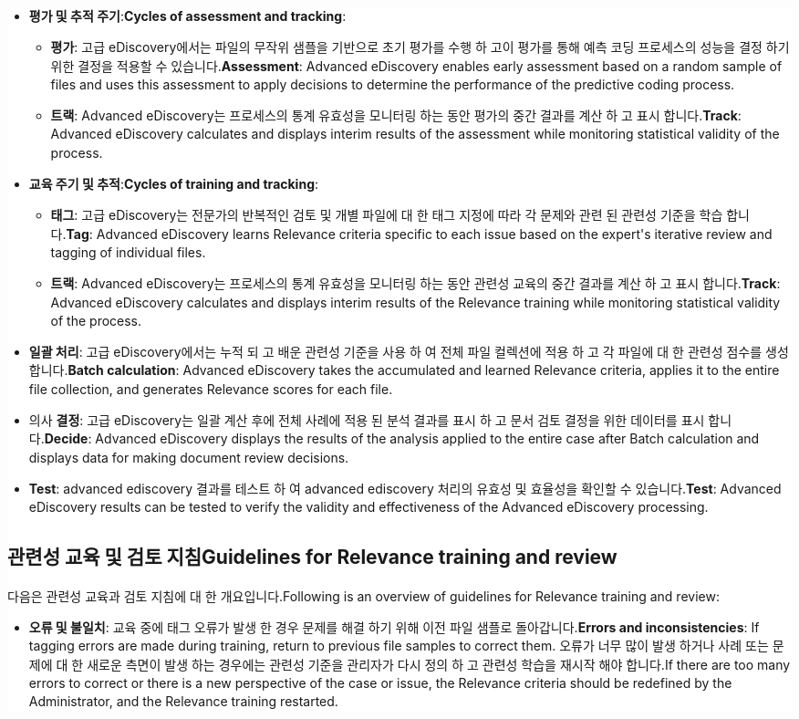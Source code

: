   
- <span data-ttu-id="83c14-109">**평가 및 추적 주기**:</span><span class="sxs-lookup"><span data-stu-id="83c14-109">**Cycles of assessment and tracking**:</span></span>
    
  - <span data-ttu-id="83c14-110">**평가**: 고급 eDiscovery에서는 파일의 무작위 샘플을 기반으로 초기 평가를 수행 하 고이 평가를 통해 예측 코딩 프로세스의 성능을 결정 하기 위한 결정을 적용할 수 있습니다.</span><span class="sxs-lookup"><span data-stu-id="83c14-110">**Assessment**: Advanced eDiscovery enables early assessment based on a random sample of files and uses this assessment to apply decisions to determine the performance of the predictive coding process.</span></span> 
    
  - <span data-ttu-id="83c14-111">**트랙**: Advanced eDiscovery는 프로세스의 통계 유효성을 모니터링 하는 동안 평가의 중간 결과를 계산 하 고 표시 합니다.</span><span class="sxs-lookup"><span data-stu-id="83c14-111">**Track**: Advanced eDiscovery calculates and displays interim results of the assessment while monitoring statistical validity of the process.</span></span> 
    
- <span data-ttu-id="83c14-112">**교육 주기 및 추적**:</span><span class="sxs-lookup"><span data-stu-id="83c14-112">**Cycles of training and tracking**:</span></span>
    
  - <span data-ttu-id="83c14-113">**태그**: 고급 eDiscovery는 전문가의 반복적인 검토 및 개별 파일에 대 한 태그 지정에 따라 각 문제와 관련 된 관련성 기준을 학습 합니다.</span><span class="sxs-lookup"><span data-stu-id="83c14-113">**Tag**: Advanced eDiscovery learns Relevance criteria specific to each issue based on the expert's iterative review and tagging of individual files.</span></span>
    
  - <span data-ttu-id="83c14-114">**트랙**: Advanced eDiscovery는 프로세스의 통계 유효성을 모니터링 하는 동안 관련성 교육의 중간 결과를 계산 하 고 표시 합니다.</span><span class="sxs-lookup"><span data-stu-id="83c14-114">**Track**: Advanced eDiscovery calculates and displays interim results of the Relevance training while monitoring statistical validity of the process.</span></span> 
    
- <span data-ttu-id="83c14-115">**일괄 처리**: 고급 eDiscovery에서는 누적 되 고 배운 관련성 기준을 사용 하 여 전체 파일 컬렉션에 적용 하 고 각 파일에 대 한 관련성 점수를 생성 합니다.</span><span class="sxs-lookup"><span data-stu-id="83c14-115">**Batch calculation**: Advanced eDiscovery takes the accumulated and learned Relevance criteria, applies it to the entire file collection, and generates Relevance scores for each file.</span></span>
    
- <span data-ttu-id="83c14-116">의사 **결정**: 고급 eDiscovery는 일괄 계산 후에 전체 사례에 적용 된 분석 결과를 표시 하 고 문서 검토 결정을 위한 데이터를 표시 합니다.</span><span class="sxs-lookup"><span data-stu-id="83c14-116">**Decide**: Advanced eDiscovery displays the results of the analysis applied to the entire case after Batch calculation and displays data for making document review decisions.</span></span>
    
- <span data-ttu-id="83c14-117">**Test**: advanced ediscovery 결과를 테스트 하 여 advanced ediscovery 처리의 유효성 및 효율성을 확인할 수 있습니다.</span><span class="sxs-lookup"><span data-stu-id="83c14-117">**Test**: Advanced eDiscovery results can be tested to verify the validity and effectiveness of the Advanced eDiscovery processing.</span></span>
    
## <a name="guidelines-for-relevance-training-and-review"></a><span data-ttu-id="83c14-118">관련성 교육 및 검토 지침</span><span class="sxs-lookup"><span data-stu-id="83c14-118">Guidelines for Relevance training and review</span></span>

<span data-ttu-id="83c14-119">다음은 관련성 교육과 검토 지침에 대 한 개요입니다.</span><span class="sxs-lookup"><span data-stu-id="83c14-119">Following is an overview of guidelines for Relevance training and review:</span></span>
  
- <span data-ttu-id="83c14-120">**오류 및 불일치**: 교육 중에 태그 오류가 발생 한 경우 문제를 해결 하기 위해 이전 파일 샘플로 돌아갑니다.</span><span class="sxs-lookup"><span data-stu-id="83c14-120">**Errors and inconsistencies**: If tagging errors are made during training, return to previous file samples to correct them.</span></span> <span data-ttu-id="83c14-121">오류가 너무 많이 발생 하거나 사례 또는 문제에 대 한 새로운 측면이 발생 하는 경우에는 관련성 기준을 관리자가 다시 정의 하 고 관련성 학습을 재시작 해야 합니다.</span><span class="sxs-lookup"><span data-stu-id="83c14-121">If there are too many errors to correct or there is a new perspective of the case or issue, the Relevance criteria should be redefined by the Administrator, and the Relevance training restarted.</span></span>
    